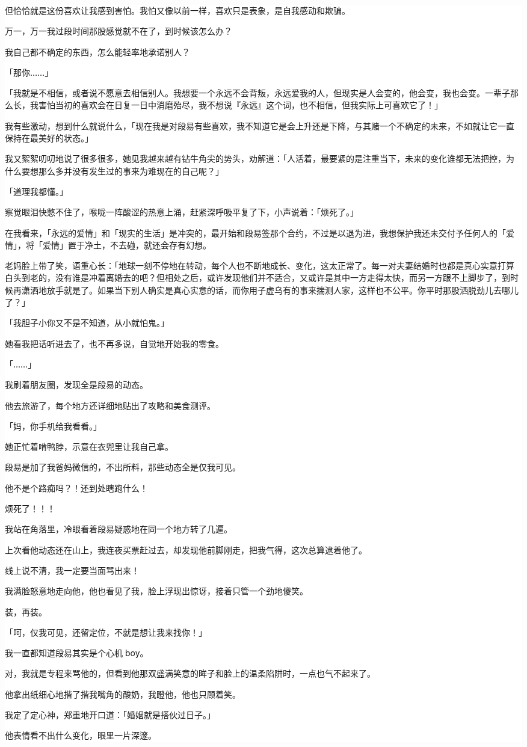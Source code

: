 但恰恰就是这份喜欢让我感到害怕。我怕又像以前一样，喜欢只是表象，是自我感动和欺骗。

万一，万一我过段时间那股感觉就不在了，到时候该怎么办？

我自己都不确定的东西，怎么能轻率地承诺别人？

「那你……」

「我就是不相信，或者说不愿意去相信别人。我想要一个永远不会背叛，永远爱我的人，但现实是人会变的，他会变，我也会变。一辈子那么长，我害怕当初的喜欢会在日复一日中消磨殆尽，我不想说『永远』这个词，也不相信，但我实际上可喜欢它了！」

我有些激动，想到什么就说什么，「现在我是对段易有些喜欢，我不知道它是会上升还是下降，与其赌一个不确定的未来，不如就让它一直保持在最美好的状态。」

我又絮絮叨叨地说了很多很多，她见我越来越有钻牛角尖的势头，劝解道：「人活着，最要紧的是注重当下，未来的变化谁都无法把控，为什么要想那么多并没有发生过的事来为难现在的自己呢？」

「道理我都懂。」

察觉眼泪快憋不住了，喉咙一阵酸涩的热意上涌，赶紧深呼吸平复了下，小声说着：「烦死了。」

在我看来，「永远的爱情」和「现实的生活」是冲突的，最开始和段易签那个合约，不过是以退为进，我想保护我还未交付予任何人的「爱情」，将「爱情」置于净土，不去碰，就还会存有幻想。

老妈脸上带了笑，语重心长：「地球一刻不停地在转动，每个人也不断地成长、变化，这太正常了。每一对夫妻结婚时也都是真心实意打算白头到老的，没有谁是冲着离婚去的吧？但相处之后，或许发现他们并不适合，又或许是其中一方走得太快，而另一方跟不上脚步了，到时候再潇洒地放手就是了。如果当下别人确实是真心实意的话，而你用子虚乌有的事来揣测人家，这样也不公平。你平时那股洒脱劲儿去哪儿了？」

「我胆子小你又不是不知道，从小就怕鬼。」

她看我把话听进去了，也不再多说，自觉地开始我的零食。

「……」

我刷着朋友圈，发现全是段易的动态。

他去旅游了，每个地方还详细地贴出了攻略和美食测评。

「妈，你手机给我看看。」

她正忙着啃鸭脖，示意在衣兜里让我自己拿。

段易是加了我爸妈微信的，不出所料，那些动态全是仅我可见。

他不是个路痴吗？！还到处瞎跑什么！

烦死了！！！

我站在角落里，冷眼看着段易疑惑地在同一个地方转了几遍。

上次看他动态还在山上，我连夜买票赶过去，却发现他前脚刚走，把我气得，这次总算逮着他了。

线上说不清，我一定要当面骂出来！

我满脸怒意地走向他，他也看见了我，脸上浮现出惊讶，接着只管一个劲地傻笑。

装，再装。

「呵，仅我可见，还留定位，不就是想让我来找你！」

我一直都知道段易其实是个心机 boy。

对，我就是专程来骂他的，但看到他那双盛满笑意的眸子和脸上的温柔陷阱时，一点也气不起来了。

他拿出纸细心地揩了揩我嘴角的酸奶，我瞪他，他也只顾着笑。

我定了定心神，郑重地开口道：「婚姻就是搭伙过日子。」

他表情看不出什么变化，眼里一片深邃。
